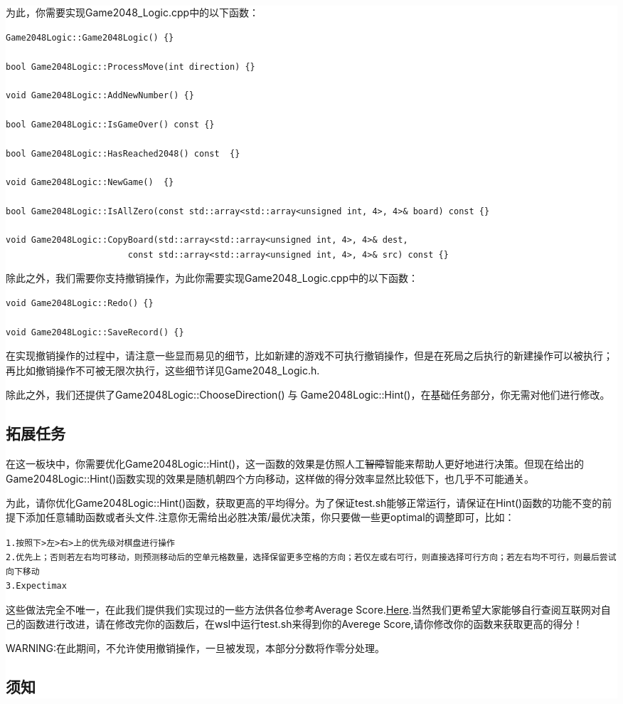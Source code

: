 为此，你需要实现$\text{Game2048_Logic.cpp}$中的以下函数：

```
Game2048Logic::Game2048Logic() {}

bool Game2048Logic::ProcessMove(int direction) {}

void Game2048Logic::AddNewNumber() {}

bool Game2048Logic::IsGameOver() const {}

bool Game2048Logic::HasReached2048() const  {}

void Game2048Logic::NewGame()  {}

bool Game2048Logic::IsAllZero(const std::array<std::array<unsigned int, 4>, 4>& board) const {}

void Game2048Logic::CopyBoard(std::array<std::array<unsigned int, 4>, 4>& dest, 
                        const std::array<std::array<unsigned int, 4>, 4>& src) const {}
```

除此之外，我们需要你支持撤销操作，为此你需要实现$\text{Game2048_Logic.cpp}$中的以下函数：

``` 
void Game2048Logic::Redo() {}

void Game2048Logic::SaveRecord() {}
```

在实现撤销操作的过程中，请注意一些显而易见的细节，比如新建的游戏不可执行撤销操作，但是在死局之后执行的新建操作可以被执行；再比如撤销操作不可被无限次执行，这些细节详见$\text{Game2048_Logic.h}$.

除此之外，我们还提供了$\text{Game2048Logic::ChooseDirection()}$ 与 $\text{Game2048Logic::Hint()}$，在基础任务部分，你无需对他们进行修改。

## 拓展任务

在这一板块中，你需要优化$\text{Game2048Logic::Hint()}$，这一函数的效果是仿照人工~~智障~~智能来帮助人更好地进行决策。但现在给出的$\text{Game2048Logic::Hint()}$函数实现的效果是随机朝四个方向移动，这样做的得分效率显然比较低下，也几乎不可能通关。

为此，请你优化$\text{Game2048Logic::Hint()}$函数，获取更高的平均得分。为了保证$\text{test.sh}$能够正常运行，请保证在$\text{Hint()}$函数的功能不变的前提下添加任意辅助函数或者头文件.注意你无需给出必胜决策/最优决策，你只要做一些更$\text{optimal}$的调整即可，比如：

```
1.按照下>左>右>上的优先级对棋盘进行操作
2.优先上；否则若左右均可移动，则预测移动后的空单元格数量，选择保留更多空格的方向；若仅左或右可行，则直接选择可行方向；若左右均不可行，则最后尝试向下移动
3.Expectimax
```

这些做法完全不唯一，在此我们提供我们实现过的一些方法供各位参考$\text{Average Score}.$[Here](https://notes.sjtu.edu.cn/AT7a_9C7SF2fpmOflkq3DQ?both).当然我们更希望大家能够自行查阅互联网对自己的函数进行改进，请在修改完你的函数后，在$\text{wsl}$中运行$\text{test.sh}$来得到你的$\text{Averege Score}$,请你修改你的函数来获取更高的得分！

$\text{WARNING:}$在此期间，不允许使用撤销操作，一旦被发现，本部分分数将作零分处理。

## 须知
